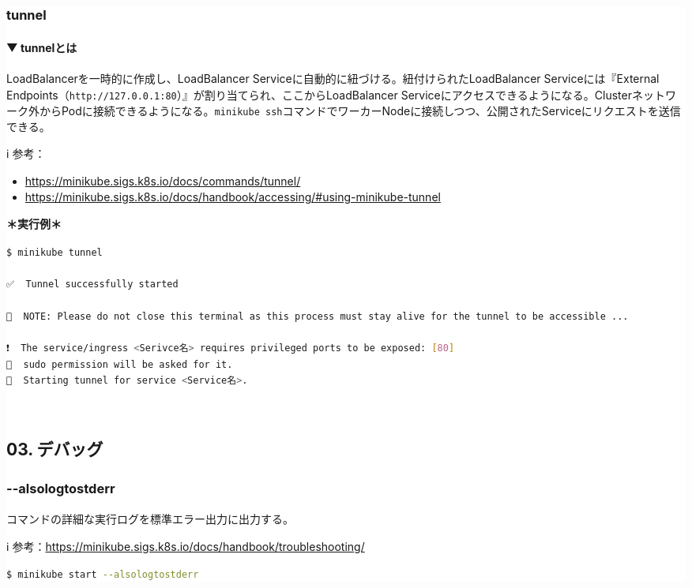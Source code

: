 ### tunnel

#### ▼ tunnelとは

LoadBalancerを一時的に作成し、LoadBalancer Serviceに自動的に紐づける。紐付けられたLoadBalancer Serviceには『External Endpoints（```http://127.0.0.1:80```）』が割り当てられ、ここからLoadBalancer Serviceにアクセスできるようになる。Clusterネットワーク外からPodに接続できるようになる。```minikube ssh```コマンドでワーカーNodeに接続しつつ、公開されたServiceにリクエストを送信できる。

ℹ️ 参考：

- https://minikube.sigs.k8s.io/docs/commands/tunnel/
- https://minikube.sigs.k8s.io/docs/handbook/accessing/#using-minikube-tunnel

**＊実行例＊**

```bash
$ minikube tunnel

✅  Tunnel successfully started

📌  NOTE: Please do not close this terminal as this process must stay alive for the tunnel to be accessible ...

❗  The service/ingress <Serivce名> requires privileged ports to be exposed: [80]
🔑  sudo permission will be asked for it.
🏃  Starting tunnel for service <Service名>.
```

<br>

## 03. デバッグ

### --alsologtostderr

コマンドの詳細な実行ログを標準エラー出力に出力する。

ℹ️ 参考：https://minikube.sigs.k8s.io/docs/handbook/troubleshooting/

```bash
$ minikube start --alsologtostderr
```




